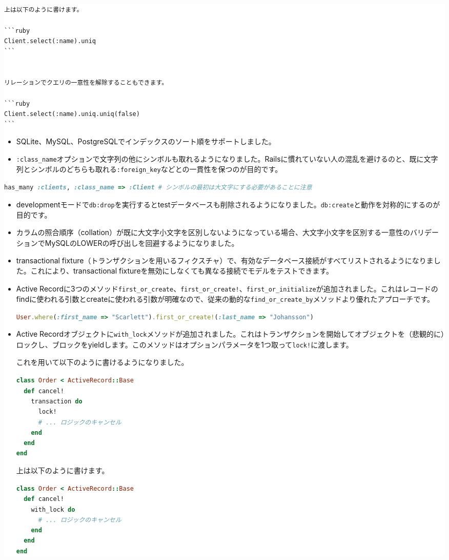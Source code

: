     上は以下のように書けます。

    ```ruby
    Client.select(:name).uniq
    ```


    リレーションでクエリの一意性を解除することもできます。

    ```ruby
    Client.select(:name).uniq.uniq(false)
    ```

* SQLite、MySQL、PostgreSQLでインデックスのソート順をサポートしました。

* `:class_name`オプションで文字列の他にシンボルも取れるようになりました。Railsに慣れていない人の混乱を避けるのと、既に文字列とシンボルのどちらも取れる`:foreign_key`などとの一貫性を保つのが目的です。

```ruby
has_many :clients, :class_name => :Client # シンボルの最初は大文字にする必要があることに注意
```

* developmentモードで`db:drop`を実行するとtestデータベースも削除されるようになりました。`db:create`と動作を対称的にするのが目的です。

* カラムの照合順序（collation）が既に大文字小文字を区別しないようになっている場合、大文字小文字を区別する一意性のバリデーションでMySQLのLOWERの呼び出しを回避するようになりました。

* transactional fixture（トランザクションを用いるフィクスチャ）で、有効なデータベース接続がすべてリストされるようになりました。これにより、transactional fixtureを無効にしなくても異なる接続でモデルをテストできます。

* Active Recordに3つのメソッド`first_or_create`、`first_or_create!`、`first_or_initialize`が追加されました。これはレコードのfindに使われる引数とcreateに使われる引数が明確なので、従来の動的な`find_or_create_by`メソッドより優れたアプローチです。

    ```ruby
    User.where(:first_name => "Scarlett").first_or_create!(:last_name => "Johansson")
    ```

* Active Recordオブジェクトに`with_lock`メソッドが追加されました。これはトランザクションを開始してオブジェクトを（悲観的に）ロックし、ブロックをyieldします。このメソッドはオプションパラメータを1つ取って`lock!`に渡します。

    これを用いて以下のように書けるようになりました。

    ```ruby
    class Order < ActiveRecord::Base
      def cancel!
        transaction do
          lock!
          # ... ロジックのキャンセル
        end
      end
    end
    ```

    上は以下のように書けます。

    ```ruby
    class Order < ActiveRecord::Base
      def cancel!
        with_lock do
          # ... ロジックのキャンセル
        end
      end
    end
    ```
